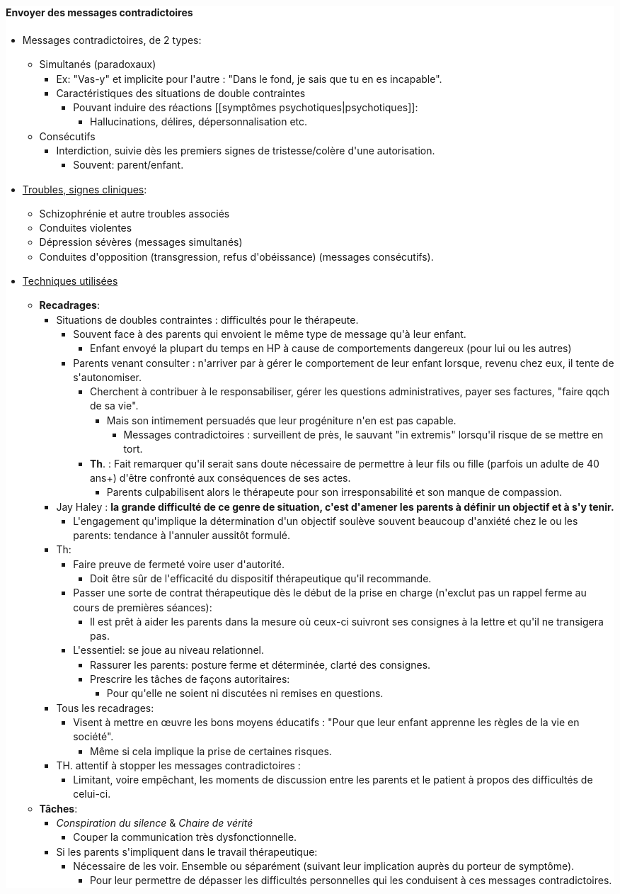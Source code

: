 #### Envoyer des messages contradictoires 

- Messages contradictoires, de 2 types:
	- Simultanés (paradoxaux)
		- Ex: "Vas-y" et implicite pour l'autre : "Dans le fond, je sais que tu en es incapable".
		- Caractéristiques des situations de double contraintes
			- Pouvant induire des réactions [[symptômes psychotiques|psychotiques]]:
				- Hallucinations, délires, dépersonnalisation etc.
	- Consécutifs
		- Interdiction, suivie dès les premiers signes de tristesse/colère d'une autorisation.
			- Souvent: parent/enfant.

- <u>Troubles, signes cliniques</u>:
	- Schizophrénie et autre troubles associés 
	- Conduites violentes 
	- Dépression sévères (messages simultanés)
	- Conduites d'opposition (transgression, refus d'obéissance) (messages consécutifs).
- <u>Techniques utilisées</u>
	- **Recadrages**:
		- Situations de doubles contraintes : difficultés pour le thérapeute. 
			- Souvent face à des parents qui envoient le même type de message qu'à leur enfant. 
				- Enfant envoyé la plupart du temps en HP à cause de comportements dangereux (pour lui ou les autres)
			- Parents venant consulter : n'arriver par à gérer le comportement de leur enfant lorsque, revenu chez eux, il tente de s'autonomiser. 
				- Cherchent à contribuer à le responsabiliser, gérer les questions administratives, payer ses factures, "faire qqch de sa vie".
					- Mais son intimement persuadés que leur progéniture n'en est pas capable.
						- Messages contradictoires : surveillent de près, le sauvant "in extremis" lorsqu'il risque de se mettre en tort.
				- **Th**. : Fait remarquer qu'il serait sans doute nécessaire de permettre à leur fils ou fille (parfois un adulte de 40 ans+) d'être confronté aux conséquences de ses actes.
					- Parents culpabilisent alors le thérapeute pour son irresponsabilité et son manque de compassion.
		- Jay Haley : **la grande difficulté de ce genre de situation, c'est d'amener les parents à définir un objectif et à s'y tenir.** 
			- L'engagement qu'implique la détermination d'un objectif soulève souvent beaucoup d'anxiété chez le ou les parents: tendance à l'annuler aussitôt formulé. 
		- Th:
			- Faire preuve de fermeté voire user d'autorité.
				- Doit être sûr de l'efficacité du dispositif thérapeutique qu'il recommande. 
			- Passer une sorte de contrat thérapeutique dès le début de la prise en charge (n'exclut pas un rappel ferme au cours de premières séances):
				- Il est prêt à aider les parents dans la mesure où ceux-ci suivront ses consignes à la lettre et qu'il ne transigera pas. 
			- L'essentiel: se joue au niveau relationnel. 
				- Rassurer les parents: posture ferme et déterminée, clarté des consignes. 
				- Prescrire les tâches de façons autoritaires:
					- Pour qu'elle ne soient ni discutées ni remises en questions.
		- Tous les recadrages:
			- Visent à mettre en œuvre les bons moyens éducatifs : "Pour que leur enfant apprenne les règles de la vie en société".
				- Même si cela implique la prise de certaines risques.
		- TH. attentif à stopper les messages contradictoires :
			- Limitant, voire empêchant, les moments de discussion entre les parents et le patient à propos des difficultés de celui-ci. 
	- **Tâches**:
		- *Conspiration du silence* & *Chaire de vérité* 
			- Couper la communication très dysfonctionnelle.
		- Si les parents s'impliquent dans le travail thérapeutique:
			- Nécessaire de les voir. Ensemble ou séparément (suivant leur implication auprès du porteur de symptôme).
				- Pour leur permettre de dépasser les difficultés personnelles qui les conduisent à ces messages contradictoires. 
